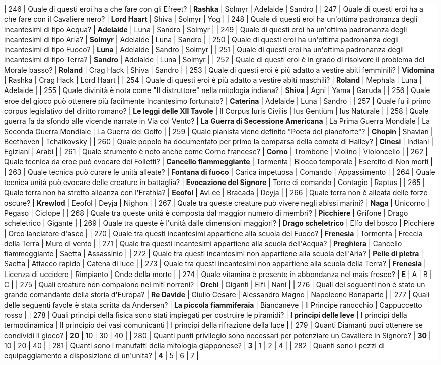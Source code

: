   | 246 |  Quale di questi eroi ha a che fare con gli Efreet?  | **Rashka** | Solmyr | Adelaide | Sandro |
  | 247 |  Quale di questi eroi ha a che fare con il Cavaliere nero?  | **Lord Haart** | Shiva | Solmyr | Yog |
  | 248 |  Quale di questi eroi ha un'ottima padronanza degli incantesimi di tipo Acqua?  | **Adelaide** | Luna | Sandro | Solmyr |
  | 249 |  Quale di questi eroi ha un'ottima padronanza degli incantesimi di tipo Aria?  | **Solmyr** | Adelaide | Luna | Sandro |
  | 250 |  Quale di questi eroi ha un'ottima padronanza degli incantesimi di tipo Fuoco?  | **Luna** | Adelaide | Sandro | Solmyr |
  | 251 |  Quale di questi eroi ha un'ottima padronanza degli incantesimi di tipo Terra?  | **Sandro** | Adelaide | Luna | Solmyr |
  | 252 |  Quale di questi eroi è in grado di risolvere il problema del Morale basso?  | **Roland** | Crag Hack | Shiva | Sandro |
  | 253 |  Quale di questi eroi è più adatto a vestire abiti femminili?  | **Vidomina** | Rashka | Crag Hack | Lord Haart |
  | 254 |  Quale di questi eroi è più adatto a vestire abiti maschili?  | **Roland** | Mephala | Luna | Adelaide |
  | 255 |  Quale divinità è nota come \"Il distruttore\" nella mitologia indiana?  | **Shiva** | Agni | Yama | Garuda |
  | 256 |  Quale eroe del gioco può ottenere più facilmente Incantesimo fortunato?  | **Caterina** | Adelaide | Luna | Sandro |
  | 257 |  Quale fu il primo corpus legislativo del diritto romano?  | **Le leggi delle XII Tavole** | Il Corpus Iuris Civilis | Ius Gentium | Ius Naturale |
  | 258 |  Quale guerra fa da sfondo alle vicende narrate in Via col Vento?  | **La Guerra di Secessione Americana** | La Prima Guerra Mondiale | La Seconda Guerra Mondiale | La Guerra del Golfo |
  | 259 |  Quale pianista viene definito \"Poeta del pianoforte\"?  | **Chopin** | Shavian | Beethoven | Tchaikovsky |
  | 260 |  Quale popolo ha documentato per primo la comparsa della cometa di Halley?  | **Cinesi** | Indiani | Egiziani | Arabi |
  | 261 |  Quale strumento è noto anche come Corno francese?  | **Corno** | Trombone | Violino | Violoncello |
  | 262 |  Quale tecnica da eroe può evocare dei Folletti?  | **Cancello fiammeggiante** | Tormenta | Blocco temporale | Esercito di Non morti |
  | 263 |  Quale tecnica può curare le unità alleate?  | **Fontana di fuoco** | Carica impetuosa | Comando | Appassimento |
  | 264 |  Quale tecnica unità può evocare delle creature in battaglia?  | **Evocazione del Signore** | Torre di comando | Contagio | Raptus |
  | 265 |  Quale terra non ha stretto alleanza con l'Erathia?  | **Eeofol** | AvLee | Bracada | Deyja |
  | 266 |  Quale terra non è alleata delle forze oscure?  | **Krewlod** | Eeofol | Deyja | Nighon |
  | 267 |  Quale tra queste creature può vivere negli abissi marini?  | **Naga** | Unicorno | Pegaso | Ciclope |
  | 268 |  Quale tra queste unità è composta dal maggior numero di membri?  | **Picchiere** | Grifone | Drago scheletrico | Gigante |
  | 269 |  Quale tra queste è l'unità dalle dimensioni maggiori?  | **Drago scheletrico** | Elfo del bosco | Picchiere | Orco lanciatore d'asce |
  | 270 |  Quale tra questi incantesimi appartiene alla scuola del Fuoco?  | **Frenesia** | Tormenta | Freccia della Terra | Muro di vento |
  | 271 |  Quale tra questi incantesimi appartiene alla scuola dell'Acqua?  | **Preghiera** | Cancello fiammeggiante | Saetta | Assassinio |
  | 272 |  Quale tra questi incantesimi non appartiene alla scuola dell'Aria?  | **Pelle di pietra** | Saetta | Attacco rapido | Catena di luce |
  | 273 |  Quale tra questi incantesimi non appartiene alla scuola della Terra?  | **Frenesia** | Licenza di uccidere | Rimpianto | Onde della morte |
  | 274 |  Quale vitamina è presente in abbondanza nel mais fresco?  | **E** | A | B | C |
  | 275 |  Quali creature non compaiono nei miti norreni?  | **Orchi** | Giganti | Elfi | Nani |
  | 276 |  Quali dei seguenti non è stato un grande comandante della storia d'Europa?  | **Re Davide** | Giulio Cesare | Alessandro Magno | Napoleone Bonaparte |
  | 277 |  Quali delle seguenti favole è stata scritta da Andersen?  | **La piccola fiammiferaia** | Biancaneve | Il Principe ranocchio | Cappuccetto rosso |
  | 278 |  Quali principi della fisica sono stati impiegati per costruire le piramidi?  | **I principi delle leve** | I principi della termodinamica | Il principio dei vasi comunicanti | I principi della rifrazione della luce |
  | 279 |  Quanti Diamanti puoi ottenere se condividi il gioco?  | **20** | 10 | 30 | 40 |
  | 280 |  Quanti punti privilegio sono necessari per potenziare un Cavaliere in Signore?  | **30** | 10 | 20 | 40 |
  | 281 |  Quanti sono i manufatti della mitologia giapponese?  | **3** | 1 | 2 | 4 |
  | 282 |  Quanti sono i pezzi di equipaggiamento a disposizione di un'unità?  | **4** | 5 | 6 | 7 |